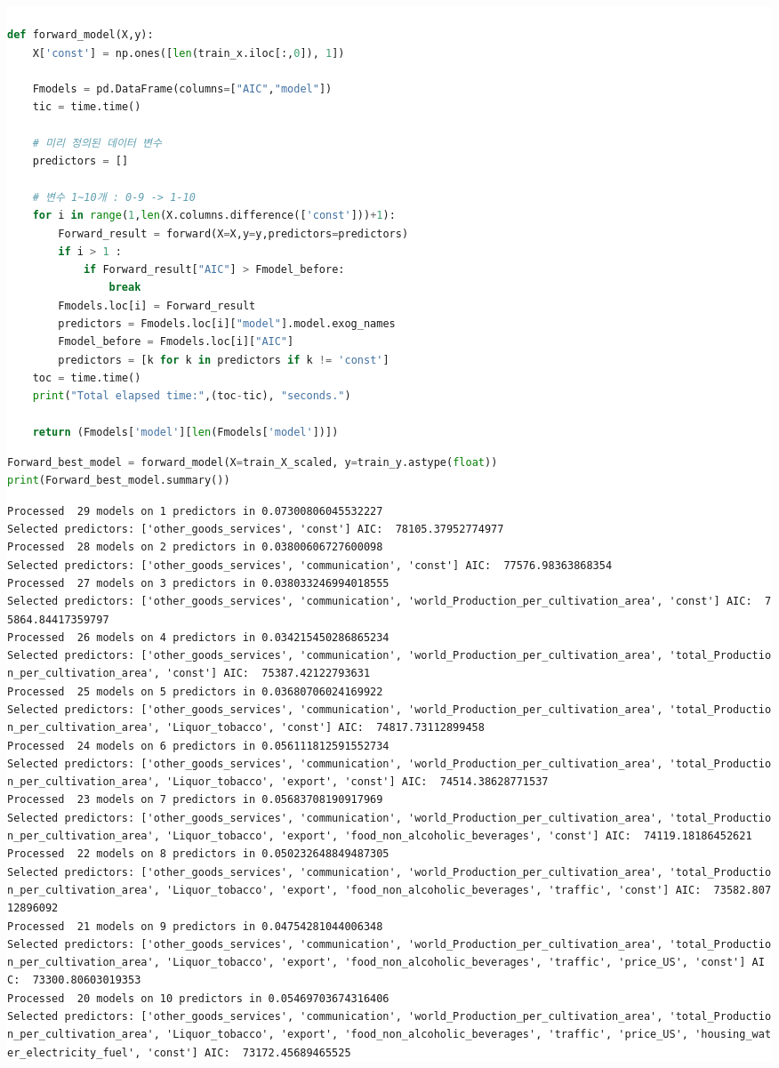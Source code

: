 ```python

def forward_model(X,y):
    X['const'] = np.ones([len(train_x.iloc[:,0]), 1])

    Fmodels = pd.DataFrame(columns=["AIC","model"])
    tic = time.time()

    # 미리 정의된 데이터 변수
    predictors = []

    # 변수 1~10개 : 0-9 -> 1-10
    for i in range(1,len(X.columns.difference(['const']))+1):
        Forward_result = forward(X=X,y=y,predictors=predictors)
        if i > 1 :
            if Forward_result["AIC"] > Fmodel_before:
                break
        Fmodels.loc[i] = Forward_result
        predictors = Fmodels.loc[i]["model"].model.exog_names
        Fmodel_before = Fmodels.loc[i]["AIC"]
        predictors = [k for k in predictors if k != 'const']
    toc = time.time()
    print("Total elapsed time:",(toc-tic), "seconds.")

    return (Fmodels['model'][len(Fmodels['model'])])
```

```python
Forward_best_model = forward_model(X=train_X_scaled, y=train_y.astype(float))
print(Forward_best_model.summary())
```

    Processed  29 models on 1 predictors in 0.07300806045532227
    Selected predictors: ['other_goods_services', 'const'] AIC:  78105.37952774977
    Processed  28 models on 2 predictors in 0.03800606727600098
    Selected predictors: ['other_goods_services', 'communication', 'const'] AIC:  77576.98363868354
    Processed  27 models on 3 predictors in 0.038033246994018555
    Selected predictors: ['other_goods_services', 'communication', 'world_Production_per_cultivation_area', 'const'] AIC:  75864.84417359797
    Processed  26 models on 4 predictors in 0.034215450286865234
    Selected predictors: ['other_goods_services', 'communication', 'world_Production_per_cultivation_area', 'total_Production_per_cultivation_area', 'const'] AIC:  75387.42122793631
    Processed  25 models on 5 predictors in 0.03680706024169922
    Selected predictors: ['other_goods_services', 'communication', 'world_Production_per_cultivation_area', 'total_Production_per_cultivation_area', 'Liquor_tobacco', 'const'] AIC:  74817.73112899458
    Processed  24 models on 6 predictors in 0.056111812591552734
    Selected predictors: ['other_goods_services', 'communication', 'world_Production_per_cultivation_area', 'total_Production_per_cultivation_area', 'Liquor_tobacco', 'export', 'const'] AIC:  74514.38628771537
    Processed  23 models on 7 predictors in 0.05683708190917969
    Selected predictors: ['other_goods_services', 'communication', 'world_Production_per_cultivation_area', 'total_Production_per_cultivation_area', 'Liquor_tobacco', 'export', 'food_non_alcoholic_beverages', 'const'] AIC:  74119.18186452621
    Processed  22 models on 8 predictors in 0.050232648849487305
    Selected predictors: ['other_goods_services', 'communication', 'world_Production_per_cultivation_area', 'total_Production_per_cultivation_area', 'Liquor_tobacco', 'export', 'food_non_alcoholic_beverages', 'traffic', 'const'] AIC:  73582.80712896092
    Processed  21 models on 9 predictors in 0.04754281044006348
    Selected predictors: ['other_goods_services', 'communication', 'world_Production_per_cultivation_area', 'total_Production_per_cultivation_area', 'Liquor_tobacco', 'export', 'food_non_alcoholic_beverages', 'traffic', 'price_US', 'const'] AIC:  73300.80603019353
    Processed  20 models on 10 predictors in 0.05469703674316406
    Selected predictors: ['other_goods_services', 'communication', 'world_Production_per_cultivation_area', 'total_Production_per_cultivation_area', 'Liquor_tobacco', 'export', 'food_non_alcoholic_beverages', 'traffic', 'price_US', 'housing_water_electricity_fuel', 'const'] AIC:  73172.45689465525